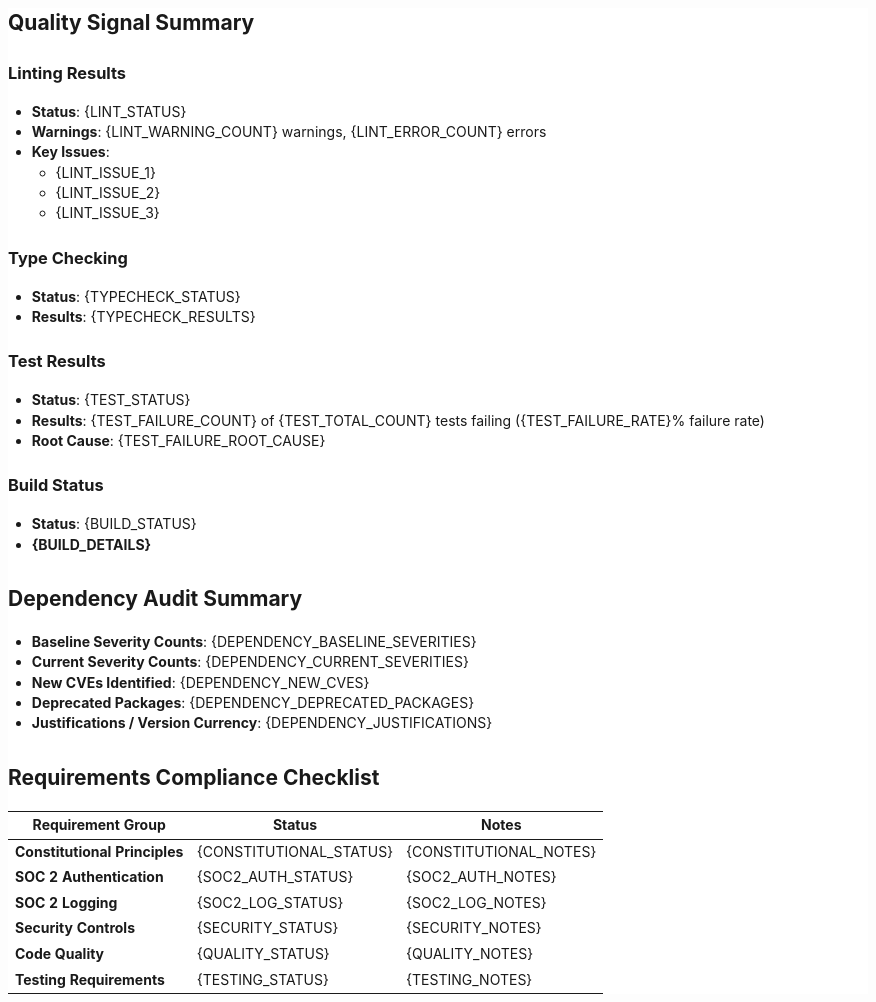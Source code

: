 ## Quality Signal Summary

### Linting Results

- **Status**: {LINT_STATUS}
- **Warnings**: {LINT_WARNING_COUNT} warnings, {LINT_ERROR_COUNT} errors
- **Key Issues**:
  - {LINT_ISSUE_1}
  - {LINT_ISSUE_2}
  - {LINT_ISSUE_3}

### Type Checking

- **Status**: {TYPECHECK_STATUS}
- **Results**: {TYPECHECK_RESULTS}

### Test Results

- **Status**: {TEST_STATUS}
- **Results**: {TEST_FAILURE_COUNT} of {TEST_TOTAL_COUNT} tests failing
  ({TEST_FAILURE_RATE}% failure rate)
- **Root Cause**: {TEST_FAILURE_ROOT_CAUSE}

### Build Status

- **Status**: {BUILD_STATUS}
- **{BUILD_DETAILS}**

## Dependency Audit Summary

- **Baseline Severity Counts**: {DEPENDENCY_BASELINE_SEVERITIES}
- **Current Severity Counts**: {DEPENDENCY_CURRENT_SEVERITIES}
- **New CVEs Identified**: {DEPENDENCY_NEW_CVES}
- **Deprecated Packages**: {DEPENDENCY_DEPRECATED_PACKAGES}
- **Justifications / Version Currency**: {DEPENDENCY_JUSTIFICATIONS}

## Requirements Compliance Checklist

| Requirement Group             | Status                  | Notes                  |
| ----------------------------- | ----------------------- | ---------------------- |
| **Constitutional Principles** | {CONSTITUTIONAL_STATUS} | {CONSTITUTIONAL_NOTES} |
| **SOC 2 Authentication**      | {SOC2_AUTH_STATUS}      | {SOC2_AUTH_NOTES}      |
| **SOC 2 Logging**             | {SOC2_LOG_STATUS}       | {SOC2_LOG_NOTES}       |
| **Security Controls**         | {SECURITY_STATUS}       | {SECURITY_NOTES}       |
| **Code Quality**              | {QUALITY_STATUS}        | {QUALITY_NOTES}        |
| **Testing Requirements**      | {TESTING_STATUS}        | {TESTING_NOTES}        |
